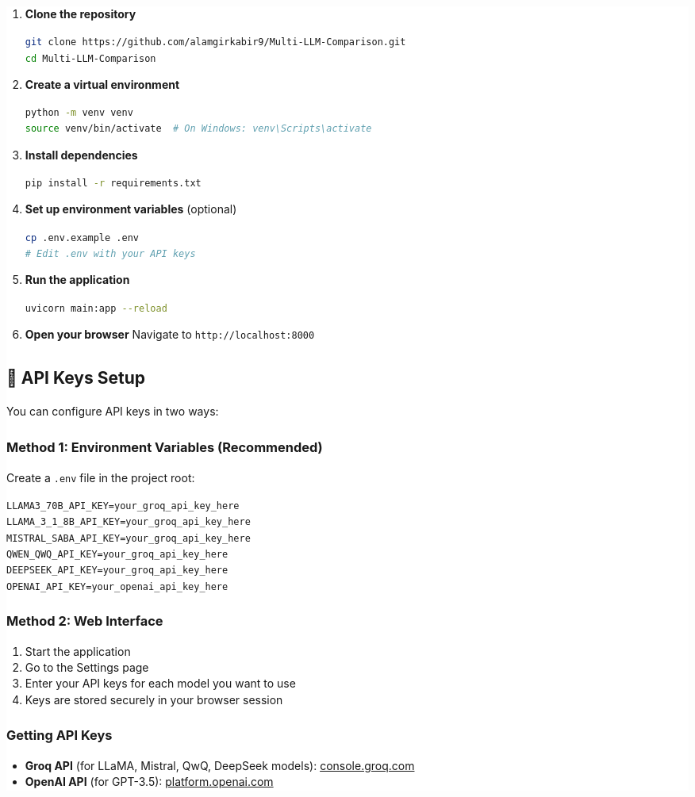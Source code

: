 1. **Clone the repository**
   ```bash
   git clone https://github.com/alamgirkabir9/Multi-LLM-Comparison.git
   cd Multi-LLM-Comparison
   ```

2. **Create a virtual environment**
   ```bash
   python -m venv venv
   source venv/bin/activate  # On Windows: venv\Scripts\activate
   ```

3. **Install dependencies**
   ```bash
   pip install -r requirements.txt
   ```

4. **Set up environment variables** (optional)
   ```bash
   cp .env.example .env
   # Edit .env with your API keys
   ```

5. **Run the application**
   ```bash
   uvicorn main:app --reload
   ```

6. **Open your browser**
   Navigate to `http://localhost:8000`

## 🔑 API Keys Setup

You can configure API keys in two ways:

### Method 1: Environment Variables (Recommended)
Create a `.env` file in the project root:

```env
LLAMA3_70B_API_KEY=your_groq_api_key_here
LLAMA_3_1_8B_API_KEY=your_groq_api_key_here
MISTRAL_SABA_API_KEY=your_groq_api_key_here
QWEN_QWQ_API_KEY=your_groq_api_key_here
DEEPSEEK_API_KEY=your_groq_api_key_here
OPENAI_API_KEY=your_openai_api_key_here
```

### Method 2: Web Interface
1. Start the application
2. Go to the Settings page
3. Enter your API keys for each model you want to use
4. Keys are stored securely in your browser session

### Getting API Keys

- **Groq API** (for LLaMA, Mistral, QwQ, DeepSeek models): [console.groq.com](https://console.groq.com)
- **OpenAI API** (for GPT-3.5): [platform.openai.com](https://platform.openai.com)
